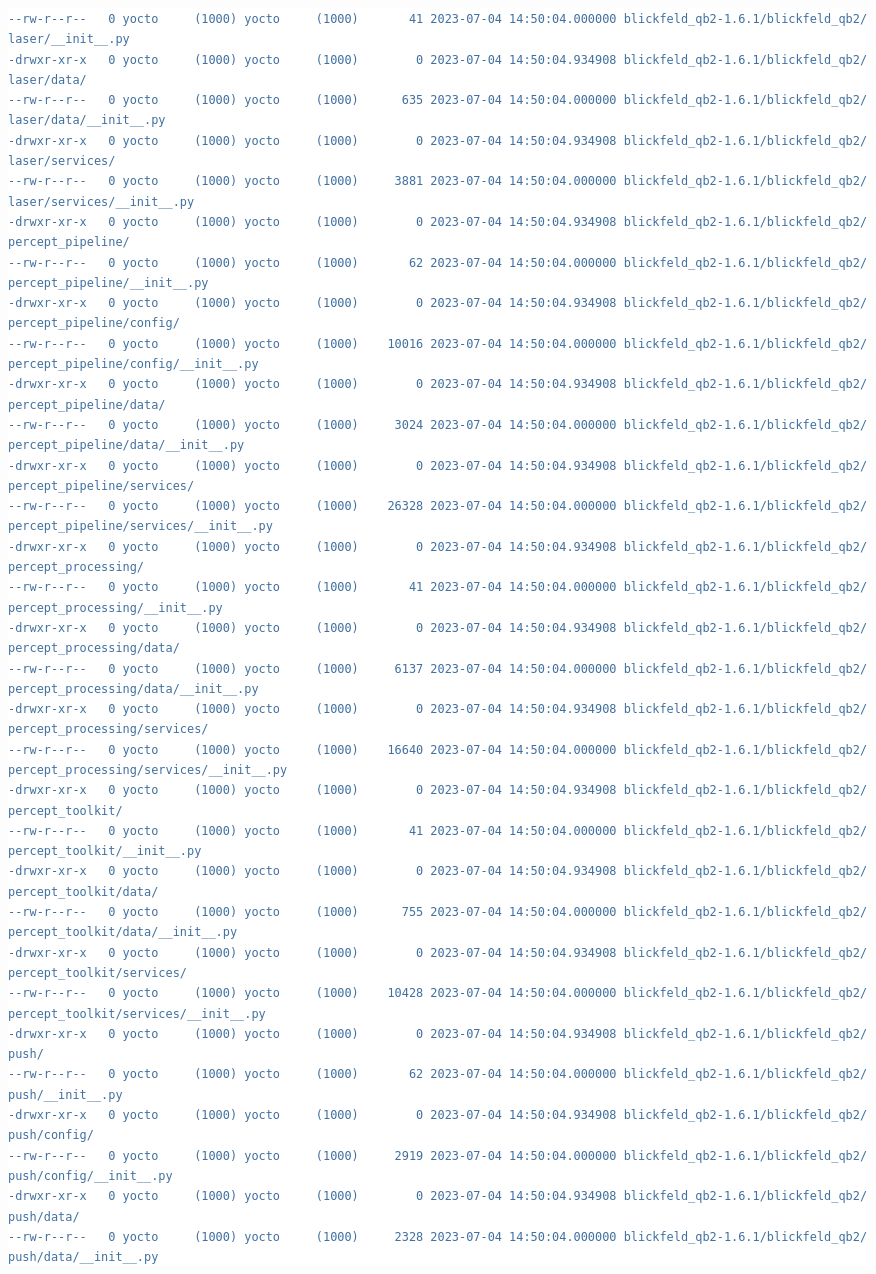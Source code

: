 ```diff
--rw-r--r--   0 yocto     (1000) yocto     (1000)       41 2023-07-04 14:50:04.000000 blickfeld_qb2-1.6.1/blickfeld_qb2/laser/__init__.py
-drwxr-xr-x   0 yocto     (1000) yocto     (1000)        0 2023-07-04 14:50:04.934908 blickfeld_qb2-1.6.1/blickfeld_qb2/laser/data/
--rw-r--r--   0 yocto     (1000) yocto     (1000)      635 2023-07-04 14:50:04.000000 blickfeld_qb2-1.6.1/blickfeld_qb2/laser/data/__init__.py
-drwxr-xr-x   0 yocto     (1000) yocto     (1000)        0 2023-07-04 14:50:04.934908 blickfeld_qb2-1.6.1/blickfeld_qb2/laser/services/
--rw-r--r--   0 yocto     (1000) yocto     (1000)     3881 2023-07-04 14:50:04.000000 blickfeld_qb2-1.6.1/blickfeld_qb2/laser/services/__init__.py
-drwxr-xr-x   0 yocto     (1000) yocto     (1000)        0 2023-07-04 14:50:04.934908 blickfeld_qb2-1.6.1/blickfeld_qb2/percept_pipeline/
--rw-r--r--   0 yocto     (1000) yocto     (1000)       62 2023-07-04 14:50:04.000000 blickfeld_qb2-1.6.1/blickfeld_qb2/percept_pipeline/__init__.py
-drwxr-xr-x   0 yocto     (1000) yocto     (1000)        0 2023-07-04 14:50:04.934908 blickfeld_qb2-1.6.1/blickfeld_qb2/percept_pipeline/config/
--rw-r--r--   0 yocto     (1000) yocto     (1000)    10016 2023-07-04 14:50:04.000000 blickfeld_qb2-1.6.1/blickfeld_qb2/percept_pipeline/config/__init__.py
-drwxr-xr-x   0 yocto     (1000) yocto     (1000)        0 2023-07-04 14:50:04.934908 blickfeld_qb2-1.6.1/blickfeld_qb2/percept_pipeline/data/
--rw-r--r--   0 yocto     (1000) yocto     (1000)     3024 2023-07-04 14:50:04.000000 blickfeld_qb2-1.6.1/blickfeld_qb2/percept_pipeline/data/__init__.py
-drwxr-xr-x   0 yocto     (1000) yocto     (1000)        0 2023-07-04 14:50:04.934908 blickfeld_qb2-1.6.1/blickfeld_qb2/percept_pipeline/services/
--rw-r--r--   0 yocto     (1000) yocto     (1000)    26328 2023-07-04 14:50:04.000000 blickfeld_qb2-1.6.1/blickfeld_qb2/percept_pipeline/services/__init__.py
-drwxr-xr-x   0 yocto     (1000) yocto     (1000)        0 2023-07-04 14:50:04.934908 blickfeld_qb2-1.6.1/blickfeld_qb2/percept_processing/
--rw-r--r--   0 yocto     (1000) yocto     (1000)       41 2023-07-04 14:50:04.000000 blickfeld_qb2-1.6.1/blickfeld_qb2/percept_processing/__init__.py
-drwxr-xr-x   0 yocto     (1000) yocto     (1000)        0 2023-07-04 14:50:04.934908 blickfeld_qb2-1.6.1/blickfeld_qb2/percept_processing/data/
--rw-r--r--   0 yocto     (1000) yocto     (1000)     6137 2023-07-04 14:50:04.000000 blickfeld_qb2-1.6.1/blickfeld_qb2/percept_processing/data/__init__.py
-drwxr-xr-x   0 yocto     (1000) yocto     (1000)        0 2023-07-04 14:50:04.934908 blickfeld_qb2-1.6.1/blickfeld_qb2/percept_processing/services/
--rw-r--r--   0 yocto     (1000) yocto     (1000)    16640 2023-07-04 14:50:04.000000 blickfeld_qb2-1.6.1/blickfeld_qb2/percept_processing/services/__init__.py
-drwxr-xr-x   0 yocto     (1000) yocto     (1000)        0 2023-07-04 14:50:04.934908 blickfeld_qb2-1.6.1/blickfeld_qb2/percept_toolkit/
--rw-r--r--   0 yocto     (1000) yocto     (1000)       41 2023-07-04 14:50:04.000000 blickfeld_qb2-1.6.1/blickfeld_qb2/percept_toolkit/__init__.py
-drwxr-xr-x   0 yocto     (1000) yocto     (1000)        0 2023-07-04 14:50:04.934908 blickfeld_qb2-1.6.1/blickfeld_qb2/percept_toolkit/data/
--rw-r--r--   0 yocto     (1000) yocto     (1000)      755 2023-07-04 14:50:04.000000 blickfeld_qb2-1.6.1/blickfeld_qb2/percept_toolkit/data/__init__.py
-drwxr-xr-x   0 yocto     (1000) yocto     (1000)        0 2023-07-04 14:50:04.934908 blickfeld_qb2-1.6.1/blickfeld_qb2/percept_toolkit/services/
--rw-r--r--   0 yocto     (1000) yocto     (1000)    10428 2023-07-04 14:50:04.000000 blickfeld_qb2-1.6.1/blickfeld_qb2/percept_toolkit/services/__init__.py
-drwxr-xr-x   0 yocto     (1000) yocto     (1000)        0 2023-07-04 14:50:04.934908 blickfeld_qb2-1.6.1/blickfeld_qb2/push/
--rw-r--r--   0 yocto     (1000) yocto     (1000)       62 2023-07-04 14:50:04.000000 blickfeld_qb2-1.6.1/blickfeld_qb2/push/__init__.py
-drwxr-xr-x   0 yocto     (1000) yocto     (1000)        0 2023-07-04 14:50:04.934908 blickfeld_qb2-1.6.1/blickfeld_qb2/push/config/
--rw-r--r--   0 yocto     (1000) yocto     (1000)     2919 2023-07-04 14:50:04.000000 blickfeld_qb2-1.6.1/blickfeld_qb2/push/config/__init__.py
-drwxr-xr-x   0 yocto     (1000) yocto     (1000)        0 2023-07-04 14:50:04.934908 blickfeld_qb2-1.6.1/blickfeld_qb2/push/data/
--rw-r--r--   0 yocto     (1000) yocto     (1000)     2328 2023-07-04 14:50:04.000000 blickfeld_qb2-1.6.1/blickfeld_qb2/push/data/__init__.py
```